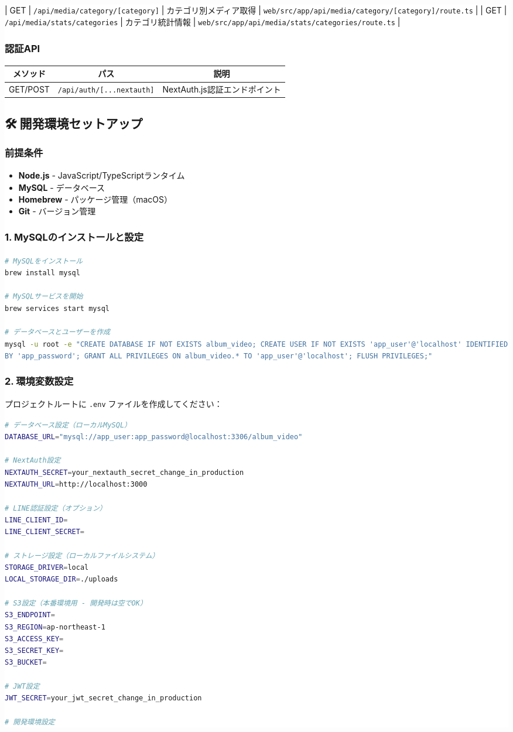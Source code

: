 | GET | `/api/media/category/[category]` | カテゴリ別メディア取得 | `web/src/app/api/media/category/[category]/route.ts` |
| GET | `/api/media/stats/categories` | カテゴリ統計情報 | `web/src/app/api/media/stats/categories/route.ts` |

### 認証API
| メソッド | パス | 説明 |
|---|---|---|
| GET/POST | `/api/auth/[...nextauth]` | NextAuth.js認証エンドポイント |

## 🛠️ 開発環境セットアップ

### 前提条件
- **Node.js** - JavaScript/TypeScriptランタイム
- **MySQL** - データベース
- **Homebrew** - パッケージ管理（macOS）
- **Git** - バージョン管理

### 1. MySQLのインストールと設定

```bash
# MySQLをインストール
brew install mysql

# MySQLサービスを開始
brew services start mysql

# データベースとユーザーを作成
mysql -u root -e "CREATE DATABASE IF NOT EXISTS album_video; CREATE USER IF NOT EXISTS 'app_user'@'localhost' IDENTIFIED BY 'app_password'; GRANT ALL PRIVILEGES ON album_video.* TO 'app_user'@'localhost'; FLUSH PRIVILEGES;"
```

### 2. 環境変数設定

プロジェクトルートに `.env` ファイルを作成してください：

```bash
# データベース設定（ローカルMySQL）
DATABASE_URL="mysql://app_user:app_password@localhost:3306/album_video"

# NextAuth設定
NEXTAUTH_SECRET=your_nextauth_secret_change_in_production
NEXTAUTH_URL=http://localhost:3000

# LINE認証設定（オプション）
LINE_CLIENT_ID=
LINE_CLIENT_SECRET=

# ストレージ設定（ローカルファイルシステム）
STORAGE_DRIVER=local
LOCAL_STORAGE_DIR=./uploads

# S3設定（本番環境用 - 開発時は空でOK）
S3_ENDPOINT=
S3_REGION=ap-northeast-1
S3_ACCESS_KEY=
S3_SECRET_KEY=
S3_BUCKET=

# JWT設定
JWT_SECRET=your_jwt_secret_change_in_production

# 開発環境設定
```